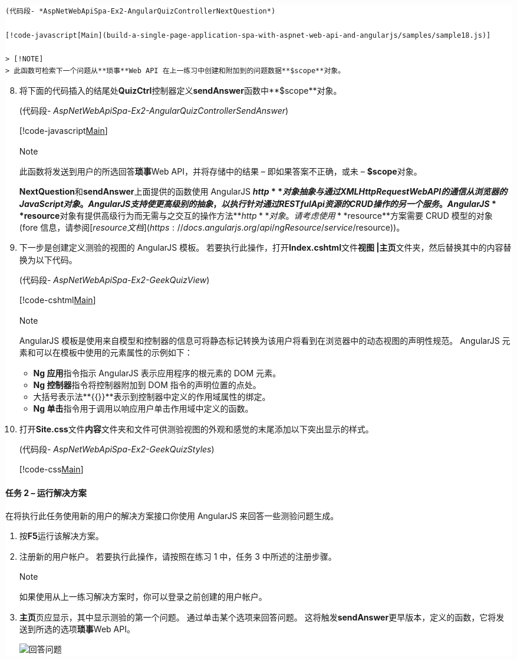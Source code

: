     (代码段- *AspNetWebApiSpa-Ex2-AngularQuizControllerNextQuestion*)

    [!code-javascript[Main](build-a-single-page-application-spa-with-aspnet-web-api-and-angularjs/samples/sample18.js)]

    > [!NOTE]
    > 此函数可检索下一个问题从**琐事**Web API 在上一练习中创建和附加到的问题数据**$scope**对象。
8. 将下面的代码插入的结尾处**QuizCtrl**控制器定义**sendAnswer**函数中**$scope**对象。

    (代码段- *AspNetWebApiSpa-Ex2-AngularQuizControllerSendAnswer*)

    [!code-javascript[Main](build-a-single-page-application-spa-with-aspnet-web-api-and-angularjs/samples/sample19.js)]

    > [!NOTE]
    > 此函数将发送到用户的所选回答**琐事**Web API，并将存储中的结果 – 即如果答案不正确，或未 – **$scope**对象。
    > 
    > **NextQuestion**和**sendAnswer**上面提供的函数使用 AngularJS **$http**对象抽象与通过 XMLHttpRequest Web API 的通信从浏览器的 JavaScript 对象。 AngularJS 支持使更高级别的抽象，以执行针对通过 RESTful Api 资源的 CRUD 操作的另一个服务。 AngularJS **$resource**对象有提供高级行为而无需与之交互的操作方法**$http**对象。 请考虑使用**$resource**方案需要 CRUD 模型的对象 (fore 信息，请参阅[$resource 文档](https://docs.angularjs.org/api/ngResource/service/$resource))。
9. 下一步是创建定义测验的视图的 AngularJS 模板。 若要执行此操作，打开**Index.cshtml**文件**视图 |主页**文件夹，然后替换其中的内容替换为以下代码。

    (代码段- *AspNetWebApiSpa-Ex2-GeekQuizView*)

    [!code-cshtml[Main](build-a-single-page-application-spa-with-aspnet-web-api-and-angularjs/samples/sample20.cshtml)]

    > [!NOTE]
    > AngularJS 模板是使用来自模型和控制器的信息可将静态标记转换为该用户将看到在浏览器中的动态视图的声明性规范。 AngularJS 元素和可以在模板中使用的元素属性的示例如下：
    > 
    > - **Ng 应用**指令指示 AngularJS 表示应用程序的根元素的 DOM 元素。
    > - **Ng 控制器**指令将控制器附加到 DOM 指令的声明位置的点处。
    > - 大括号表示法**{{}}**表示到控制器中定义的作用域属性的绑定。
    > - **Ng 单击**指令用于调用以响应用户单击作用域中定义的函数。
10. 打开**Site.css**文件**内容**文件夹和文件可供测验视图的外观和感觉的末尾添加以下突出显示的样式。

    (代码段- *AspNetWebApiSpa-Ex2-GeekQuizStyles*)

    [!code-css[Main](build-a-single-page-application-spa-with-aspnet-web-api-and-angularjs/samples/sample21.css)]

<a id="Ex2Task2"></a>
#### <a name="task-2--running-the-solution"></a>任务 2 – 运行解决方案

在将执行此任务使用新的用户的解决方案接口你使用 AngularJS 来回答一些测验问题生成。

1. 按**F5**运行该解决方案。
2. 注册新的用户帐户。 若要执行此操作，请按照在练习 1 中，任务 3 中所述的注册步骤。

    > [!NOTE]
    > 如果使用从上一练习解决方案时，你可以登录之前创建的用户帐户。
3. **主页**页应显示，其中显示测验的第一个问题。 通过单击某个选项来回答问题。 这将触发**sendAnswer**更早版本，定义的函数，它将发送到所选的选项**琐事**Web API。

    ![回答问题](build-a-single-page-application-spa-with-aspnet-web-api-and-angularjs/_static/image19.png "回答问题")

